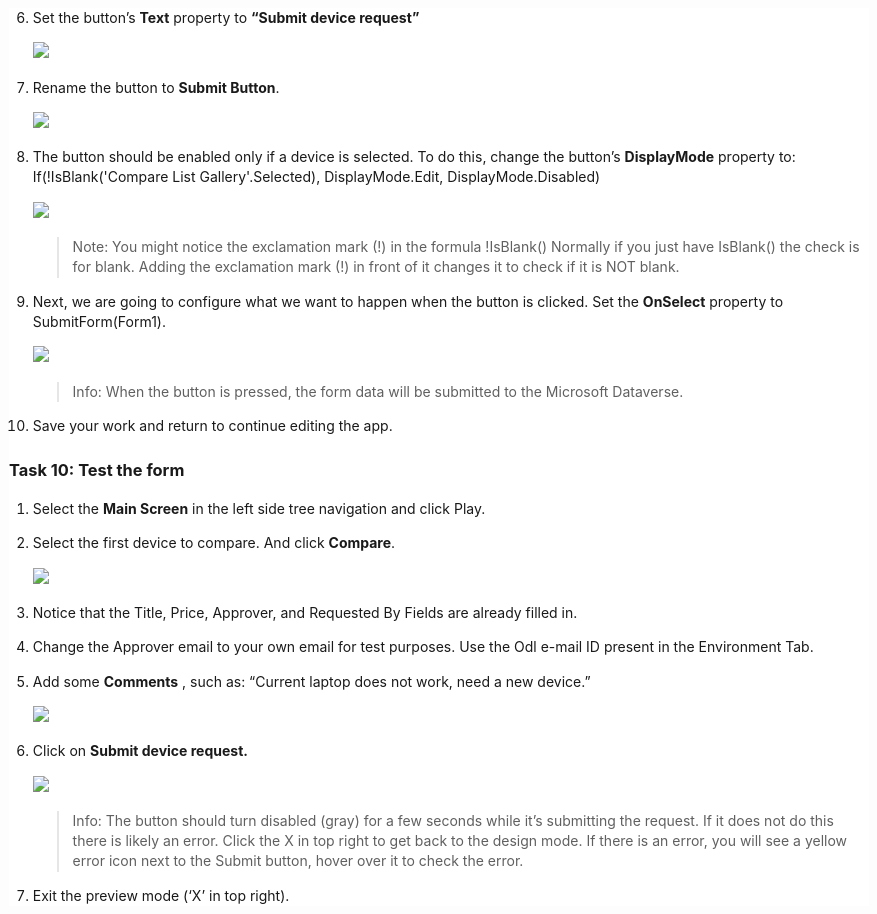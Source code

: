 6. Set the button’s **Text** property to **“Submit device request”**
   
   ![](./images/Module2/image95.png)
   
7. Rename the button to **Submit Button**.

   ![](./images/Module2/image96.png)

8. The button should be enabled only if a device is selected. To do this, change the button’s **DisplayMode** property
    to: If(!IsBlank('Compare List Gallery'.Selected), DisplayMode.Edit, DisplayMode.Disabled)
   
   ![](./images/image97-1.png)
   
   > Note: You might notice the exclamation mark (!) in the formula !IsBlank() Normally if you just have IsBlank() the
check is for blank. Adding the exclamation mark (!) in front of it changes it to check if it is NOT blank.

9. Next, we are going to configure what we want to happen when the button is clicked. Set the **OnSelect** property
    to SubmitForm(Form1).

   ![](./images/image98-1.png)

    > Info: When the button is pressed, the form data will be submitted to the Microsoft Dataverse.

10. Save your work and return to continue editing the app.

### Task 10: Test the form

1. Select the **Main Screen** in the left side tree navigation and click Play.

2. Select the first device to compare. And click **Compare**.

   ![](./images/pp905.png)

3. Notice that the Title, Price, Approver, and Requested By Fields are already filled in.

4. Change the Approver email to your own email for test purposes. Use the Odl e-mail ID present in the Environment Tab.

5. Add some **Comments** , such as: “Current laptop does not work, need a new device.”

   ![](./images/pp114.png)

6. Click on **Submit device request.**

   ![](./images/pp115.png)

   > Info: The button should turn disabled (gray) for a few seconds while it’s submitting the request. If it does not do this
there is likely an error. Click the X in top right to get back to the design mode. If there is an error, you will see a yellow error icon next to the Submit button, hover over it to check the error.

7. Exit the preview mode (‘X’ in top right).
